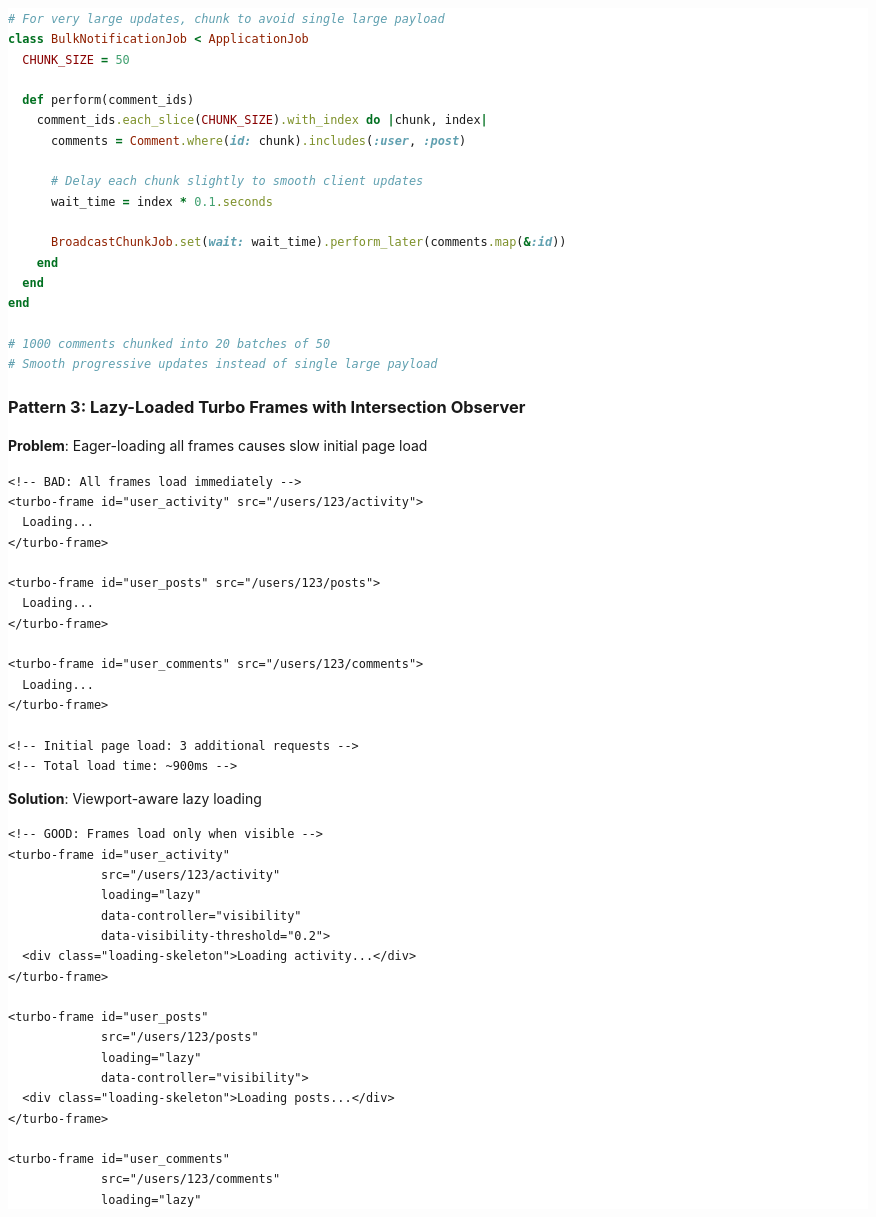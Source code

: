 ```ruby
# For very large updates, chunk to avoid single large payload
class BulkNotificationJob < ApplicationJob
  CHUNK_SIZE = 50

  def perform(comment_ids)
    comment_ids.each_slice(CHUNK_SIZE).with_index do |chunk, index|
      comments = Comment.where(id: chunk).includes(:user, :post)

      # Delay each chunk slightly to smooth client updates
      wait_time = index * 0.1.seconds

      BroadcastChunkJob.set(wait: wait_time).perform_later(comments.map(&:id))
    end
  end
end

# 1000 comments chunked into 20 batches of 50
# Smooth progressive updates instead of single large payload
```

### Pattern 3: Lazy-Loaded Turbo Frames with Intersection Observer

**Problem**: Eager-loading all frames causes slow initial page load

```erb
<!-- BAD: All frames load immediately -->
<turbo-frame id="user_activity" src="/users/123/activity">
  Loading...
</turbo-frame>

<turbo-frame id="user_posts" src="/users/123/posts">
  Loading...
</turbo-frame>

<turbo-frame id="user_comments" src="/users/123/comments">
  Loading...
</turbo-frame>

<!-- Initial page load: 3 additional requests -->
<!-- Total load time: ~900ms -->
```

**Solution**: Viewport-aware lazy loading

```erb
<!-- GOOD: Frames load only when visible -->
<turbo-frame id="user_activity"
             src="/users/123/activity"
             loading="lazy"
             data-controller="visibility"
             data-visibility-threshold="0.2">
  <div class="loading-skeleton">Loading activity...</div>
</turbo-frame>

<turbo-frame id="user_posts"
             src="/users/123/posts"
             loading="lazy"
             data-controller="visibility">
  <div class="loading-skeleton">Loading posts...</div>
</turbo-frame>

<turbo-frame id="user_comments"
             src="/users/123/comments"
             loading="lazy"
```